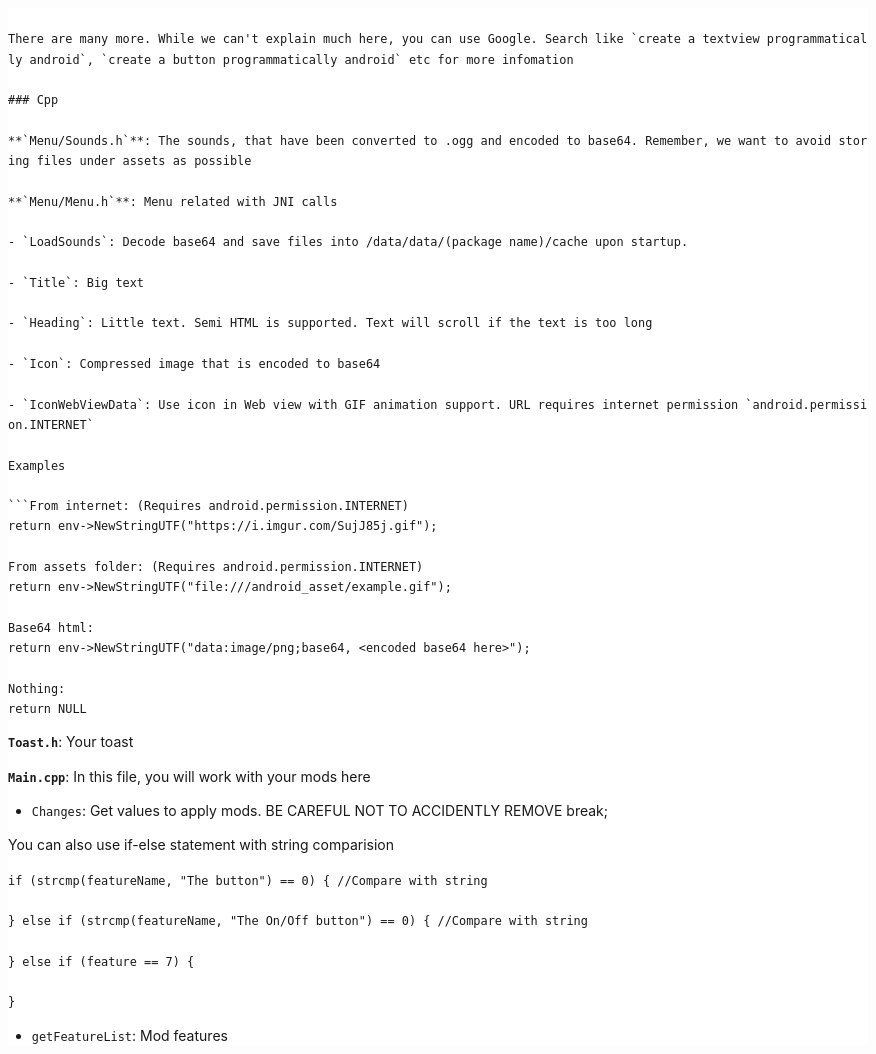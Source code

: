 ```

There are many more. While we can't explain much here, you can use Google. Search like `create a textview programmatically android`, `create a button programmatically android` etc for more infomation

### Cpp

**`Menu/Sounds.h`**: The sounds, that have been converted to .ogg and encoded to base64. Remember, we want to avoid storing files under assets as possible

**`Menu/Menu.h`**: Menu related with JNI calls

- `LoadSounds`: Decode base64 and save files into /data/data/(package name)/cache upon startup.

- `Title`: Big text

- `Heading`: Little text. Semi HTML is supported. Text will scroll if the text is too long

- `Icon`: Compressed image that is encoded to base64

- `IconWebViewData`: Use icon in Web view with GIF animation support. URL requires internet permission `android.permission.INTERNET`

Examples

```From internet: (Requires android.permission.INTERNET)
return env->NewStringUTF("https://i.imgur.com/SujJ85j.gif"); 

From assets folder: (Requires android.permission.INTERNET)
return env->NewStringUTF("file:///android_asset/example.gif"); 

Base64 html:
return env->NewStringUTF("data:image/png;base64, <encoded base64 here>");

Nothing:
return NULL
```

**`Toast.h`**: Your toast

**`Main.cpp`**: In this file, you will work with your mods here

- `Changes`: Get values to apply mods. BE CAREFUL NOT TO ACCIDENTLY REMOVE break;

You can also use if-else statement with string comparision

```
if (strcmp(featureName, "The button") == 0) { //Compare with string

} else if (strcmp(featureName, "The On/Off button") == 0) { //Compare with string

} else if (feature == 7) {

}
```
- `getFeatureList`: Mod features
